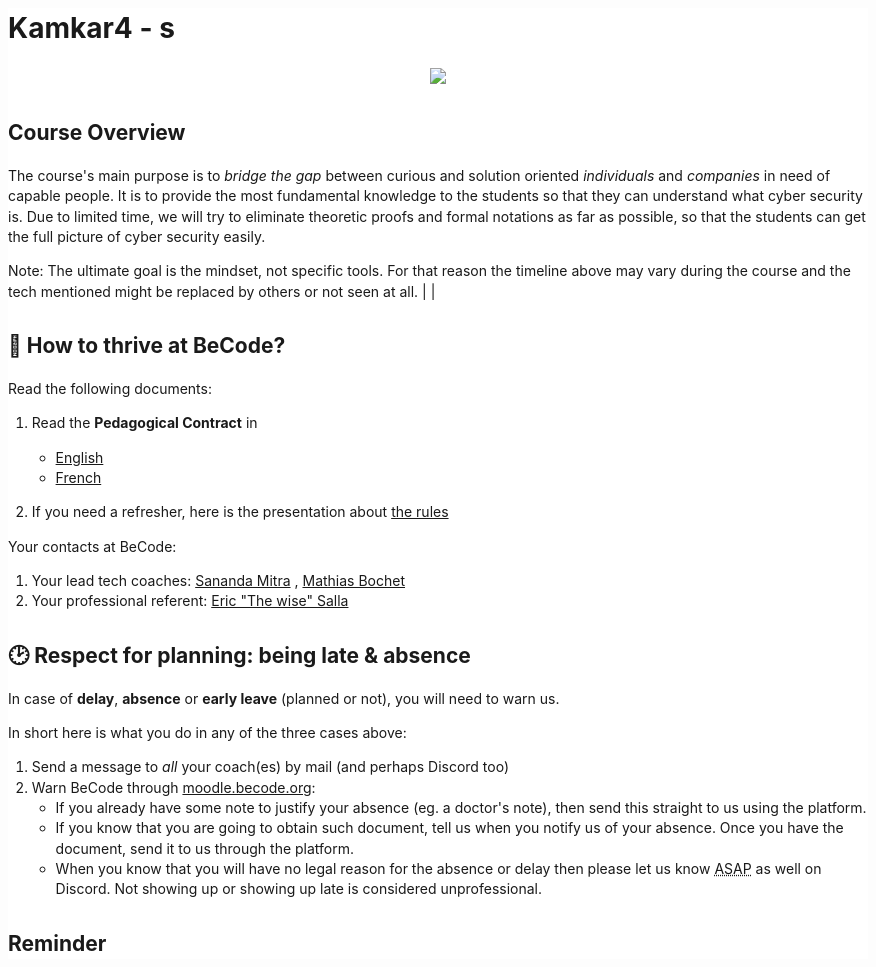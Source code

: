 # Kamkar4 - s

<p align="center">
  <img style="width:40%" src="./assets/Kamkar.png" />
</p>

##  Course Overview 

The course's main purpose is to _bridge the gap_ between curious and solution oriented _individuals_ and _companies_ in need of capable people. It is to provide the most fundamental knowledge to the students so that they can understand what cyber security is. Due to limited time, we will try to eliminate theoretic proofs and formal notations as far as possible, so that the students can get the full picture of cyber security easily.

Note: The ultimate goal is the mindset, not specific tools. For that reason the timeline above may vary during the course and the tech mentioned might be replaced by others or not seen at all.
                                                |                                            |
## 🌊 How to thrive at BeCode?

Read the following documents:

1. Read the **Pedagogical Contract** in

   - [English](https://github.com/becodeorg/BeCode/blob/master/educationalcontract.md)
   - [French](https://github.com/becodeorg/BeCode/blob/master/contratpedagogique.md)

2. If you need a refresher, here is the presentation about [the rules](https://docs.google.com/presentation/d/1EC4yH95XNA1-nVaOrFkxQ2Z2nTZxGs_gd-NPq6Rngk4/edit?usp=sharing)

Your contacts at BeCode:

1. Your lead tech coaches: [Sananda Mitra](sananda.mitra@becode.org) , [Mathias Bochet](mathias.bochet@becode.org)
2. Your professional referent: [Eric "The wise" Salla](eric@becode.org)

## 🕑 Respect for planning: being late & absence

In case of **delay**, **absence** or **early leave** (planned or not), you will need to warn us.

In short here is what you do in any of the three cases above:

1. Send a message to _all_ your coach(es) by mail (and perhaps Discord too)
2. Warn BeCode through [moodle.becode.org](https://moodle.becode.org/):
   - If you already have some note to justify your absence (eg. a doctor's note), then send this straight to us using the platform.
   - If you know that you are going to obtain such document, tell us when you notify us of your absence. Once you have the document, send it to us through the platform.
   - When you know that you will have no legal reason for the absence or delay then please let us know <abbr title="As Soon As Possible">ASAP</abbr> as well on Discord. Not showing up or showing up late is considered unprofessional.

## Reminder
